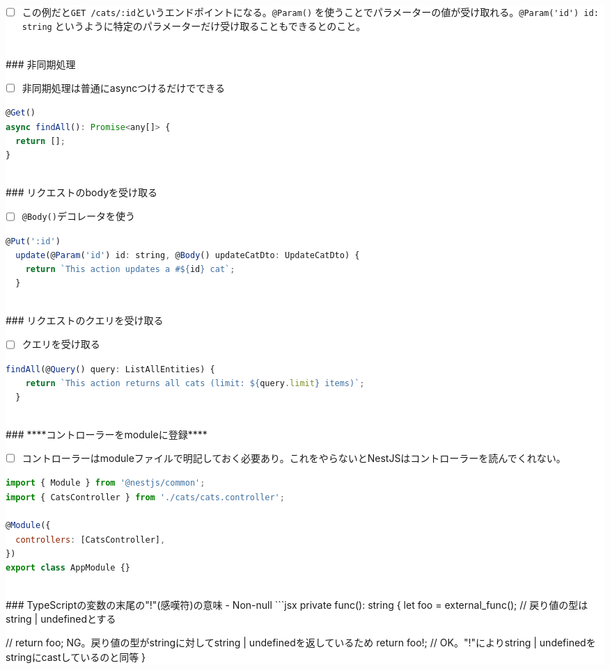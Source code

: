 - [ ]  この例だと`GET /cats/:id`というエンドポイントになる。`@Param()`
を使うことでパラメーターの値が受け取れる。`@Param('id') id: string`
というように特定のパラメーターだけ受け取ることもできるとのこと。

<br>
### 非同期処理

- [ ]  非同期処理は普通にasyncつけるだけでできる

```jsx
@Get()
async findAll(): Promise<any[]> {
  return [];
}
```

<br>
### リクエストのbodyを受け取る

- [ ]  `@Body()`デコレータを使う

```jsx
@Put(':id')
  update(@Param('id') id: string, @Body() updateCatDto: UpdateCatDto) {
    return `This action updates a #${id} cat`;
  }
```

<br>
### リクエストのクエリを受け取る

- [ ]  クエリを受け取る

```jsx
findAll(@Query() query: ListAllEntities) {
    return `This action returns all cats (limit: ${query.limit} items)`;
  }
```

<br>
### ****コントローラーをmoduleに登録****

- [ ]  コントローラーはmoduleファイルで明記しておく必要あり。これをやらないとNestJSはコントローラーを読んでくれない。

```jsx
import { Module } from '@nestjs/common';
import { CatsController } from './cats/cats.controller';

@Module({
  controllers: [CatsController],
})
export class AppModule {}
```


<br>
### TypeScriptの変数の末尾の"!"(感嘆符)の意味
- Non-null
```jsx
private func(): string {
  let foo = external_func(); // 戻り値の型はstring | undefinedとする

  // return foo; NG。戻り値の型がstringに対してstring | undefinedを返しているため
  return foo!; // OK。"!"によりstring | undefinedをstringにcastしているのと同等
}

```
